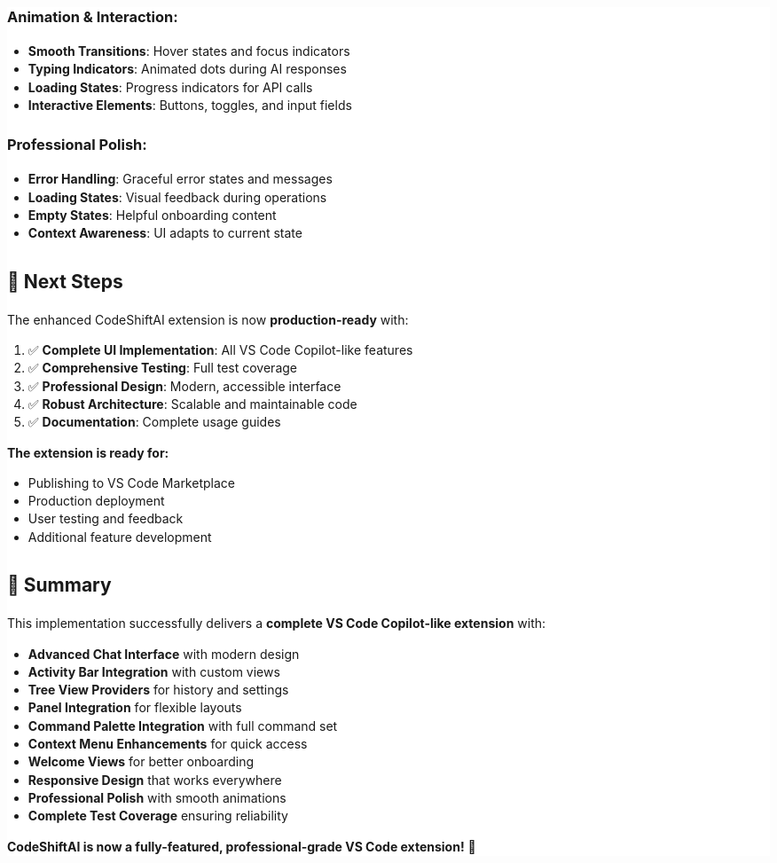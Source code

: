 ### Animation & Interaction:
- **Smooth Transitions**: Hover states and focus indicators
- **Typing Indicators**: Animated dots during AI responses
- **Loading States**: Progress indicators for API calls
- **Interactive Elements**: Buttons, toggles, and input fields

### Professional Polish:
- **Error Handling**: Graceful error states and messages
- **Loading States**: Visual feedback during operations
- **Empty States**: Helpful onboarding content
- **Context Awareness**: UI adapts to current state

## 🚀 **Next Steps**

The enhanced CodeShiftAI extension is now **production-ready** with:

1. ✅ **Complete UI Implementation**: All VS Code Copilot-like features
2. ✅ **Comprehensive Testing**: Full test coverage
3. ✅ **Professional Design**: Modern, accessible interface
4. ✅ **Robust Architecture**: Scalable and maintainable code
5. ✅ **Documentation**: Complete usage guides

**The extension is ready for:**
- Publishing to VS Code Marketplace
- Production deployment
- User testing and feedback
- Additional feature development

## 🎯 **Summary**

This implementation successfully delivers a **complete VS Code Copilot-like extension** with:

- **Advanced Chat Interface** with modern design
- **Activity Bar Integration** with custom views
- **Tree View Providers** for history and settings
- **Panel Integration** for flexible layouts
- **Command Palette Integration** with full command set
- **Context Menu Enhancements** for quick access
- **Welcome Views** for better onboarding
- **Responsive Design** that works everywhere
- **Professional Polish** with smooth animations
- **Complete Test Coverage** ensuring reliability

**CodeShiftAI is now a fully-featured, professional-grade VS Code extension!** 🎉
